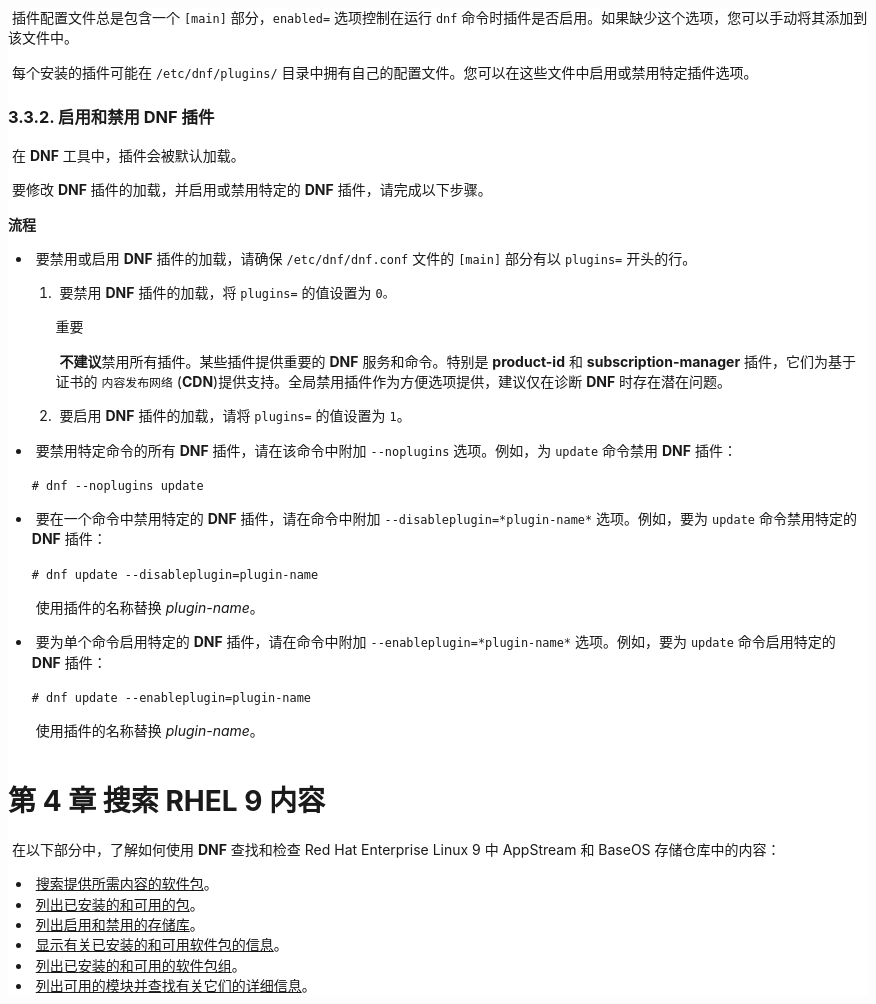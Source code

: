 ​					插件配置文件总是包含一个 `[main]` 部分，`enabled=` 选项控制在运行 `dnf` 命令时插件是否启用。如果缺少这个选项，您可以手动将其添加到该文件中。 			

​					每个安装的插件可能在 `/etc/dnf/plugins/` 目录中拥有自己的配置文件。您可以在这些文件中启用或禁用特定插件选项。 			

### 3.3.2. 启用和禁用 DNF 插件

​					在 **DNF** 工具中，插件会被默认加载。 			

​					要修改 **DNF** 插件的加载，并启用或禁用特定的 **DNF** 插件，请完成以下步骤。 			

**流程**

- ​							要禁用或启用 **DNF** 插件的加载，请确保 `/etc/dnf/dnf.conf` 文件的 `[main]` 部分有以 `plugins=` 开头的行。 					

  1. ​									要禁用 **DNF** 插件的加载，将 `plugins=` 的值设置为 `0。` 							

     重要

     ​										**不建议**禁用所有插件。某些插件提供重要的 **DNF** 服务和命令。特别是 **product-id** 和 **subscription-manager** 插件，它们为基于证书的 `内容发布网络` (**CDN**)提供支持。全局禁用插件作为方便选项提供，建议仅在诊断 **DNF** 时存在潜在问题。 								

  2. ​									要启用 **DNF** 插件的加载，请将 `plugins=` 的值设置为 `1`。 							

- ​							要禁用特定命令的所有 **DNF** 插件，请在该命令中附加 `--noplugins` 选项。例如，为 `update` 命令禁用 **DNF** 插件： 					

  

  ```none
  # dnf --noplugins update
  ```

- ​							要在一个命令中禁用特定的 **DNF** 插件，请在命令中附加 `--disableplugin=*plugin-name*` 选项。例如，要为 `update` 命令禁用特定的 **DNF** 插件： 					

  

  ```none
  # dnf update --disableplugin=plugin-name
  ```

  ​							使用插件的名称替换 *plugin-name*。 					

- ​							要为单个命令启用特定的 **DNF** 插件，请在命令中附加 `--enableplugin=*plugin-name*` 选项。例如，要为 `update` 命令启用特定的 **DNF** 插件： 					

  

  ```none
  # dnf update --enableplugin=plugin-name
  ```

  ​							使用插件的名称替换 *plugin-name*。 					

# 第 4 章 搜索 RHEL 9 内容

​			在以下部分中，了解如何使用 **DNF** 查找和检查 Red Hat Enterprise Linux 9 中 AppStream 和 BaseOS 存储仓库中的内容： 	

- ​					[搜索提供所需内容的软件包](https://access.redhat.com/documentation/zh-cn/red_hat_enterprise_linux/9/html-single/managing_software_with_the_dnf_tool/index#proc_searching-for-software-packages_assembly_searching-for-rhel-9-content)。 			
- ​					[列出已安装的和可用的包](https://access.redhat.com/documentation/zh-cn/red_hat_enterprise_linux/9/html-single/managing_software_with_the_dnf_tool/index#proc_listing-software-packages_assembly_searching-for-rhel-9-content)。 			
- ​					[列出启用和禁用的存储库](https://access.redhat.com/documentation/zh-cn/red_hat_enterprise_linux/9/html-single/managing_software_with_the_dnf_tool/index#proc_listing-repositories_assembly_searching-for-rhel-9-content)。 			
- ​					[显示有关已安装的和可用软件包的信息](https://access.redhat.com/documentation/zh-cn/red_hat_enterprise_linux/9/html-single/managing_software_with_the_dnf_tool/index#proc_displaying-package-information_assembly_searching-for-rhel-9-content)。 			
- ​					[列出已安装的和可用的软件包组](https://access.redhat.com/documentation/zh-cn/red_hat_enterprise_linux/9/html-single/managing_software_with_the_dnf_tool/index#proc_listing-package-groups_assembly_searching-for-rhel-9-content)。 			
- ​					[列出可用的模块并查找有关它们的详细信息](https://access.redhat.com/documentation/zh-cn/red_hat_enterprise_linux/9/html-single/managing_software_with_the_dnf_tool/index#proc_listing-available-modules_assembly_searching-for-rhel-9-content)。 			